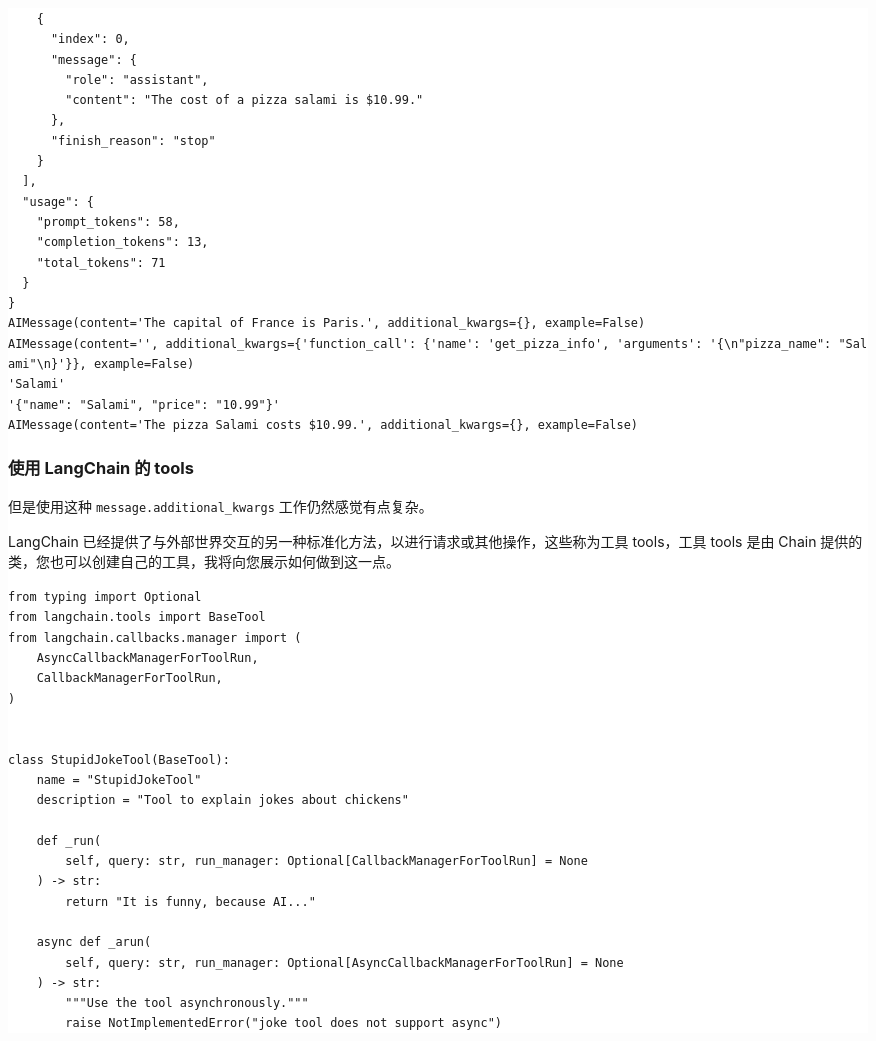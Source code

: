 ```
    {
      "index": 0,
      "message": {
        "role": "assistant",
        "content": "The cost of a pizza salami is $10.99."
      },
      "finish_reason": "stop"
    }
  ],
  "usage": {
    "prompt_tokens": 58,
    "completion_tokens": 13,
    "total_tokens": 71
  }
}
AIMessage(content='The capital of France is Paris.', additional_kwargs={}, example=False)
AIMessage(content='', additional_kwargs={'function_call': {'name': 'get_pizza_info', 'arguments': '{\n"pizza_name": "Salami"\n}'}}, example=False)
'Salami'
'{"name": "Salami", "price": "10.99"}'
AIMessage(content='The pizza Salami costs $10.99.', additional_kwargs={}, example=False)
```

### 使用 LangChain 的 tools

但是使用这种 `message.additional_kwargs` 工作仍然感觉有点复杂。

LangChain 已经提供了与外部世界交互的另一种标准化方法，以进行请求或其他操作，这些称为工具 tools，工具 tools 是由 Chain 提供的类，您也可以创建自己的工具，我将向您展示如何做到这一点。

```
from typing import Optional
from langchain.tools import BaseTool
from langchain.callbacks.manager import (
    AsyncCallbackManagerForToolRun,
    CallbackManagerForToolRun,
)


class StupidJokeTool(BaseTool):
    name = "StupidJokeTool"
    description = "Tool to explain jokes about chickens"

    def _run(
        self, query: str, run_manager: Optional[CallbackManagerForToolRun] = None
    ) -> str:
        return "It is funny, because AI..."

    async def _arun(
        self, query: str, run_manager: Optional[AsyncCallbackManagerForToolRun] = None
    ) -> str:
        """Use the tool asynchronously."""
        raise NotImplementedError("joke tool does not support async")
```
